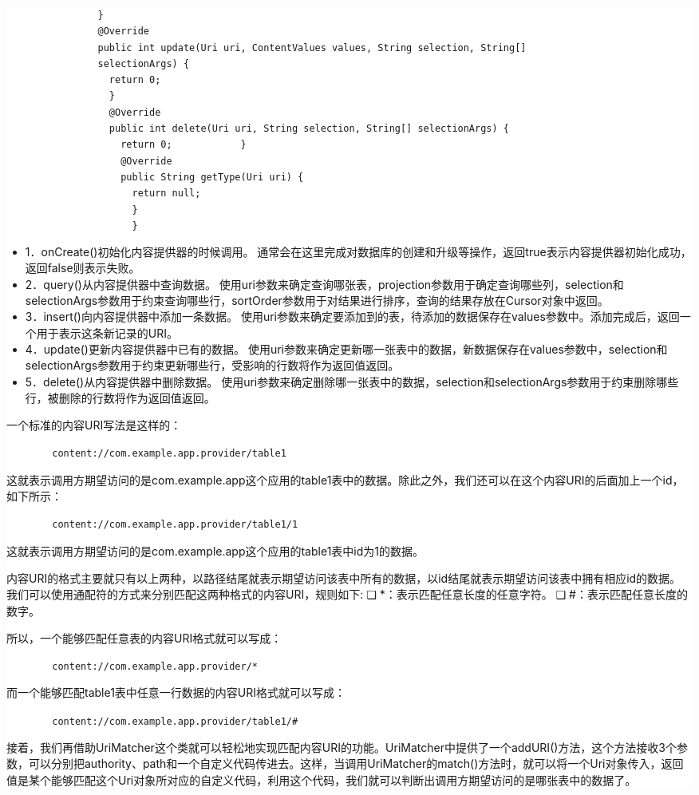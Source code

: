 ```
                }            
                @Override            
                public int update(Uri uri, ContentValues values, String selection, String[]                
                selectionArgs) {                
                  return 0;            
                  }            
                  @Override            
                  public int delete(Uri uri, String selection, String[] selectionArgs) {                
                    return 0;            }            
                    @Override            
                    public String getType(Uri uri) {                
                      return null;            
                      }        
                      }
```
- 1．onCreate()初始化内容提供器的时候调用。
  通常会在这里完成对数据库的创建和升级等操作，返回true表示内容提供器初始化成功，返回false则表示失败。
- 2．query()从内容提供器中查询数据。
  使用uri参数来确定查询哪张表，projection参数用于确定查询哪些列，selection和selectionArgs参数用于约束查询哪些行，sortOrder参数用于对结果进行排序，查询的结果存放在Cursor对象中返回。
- 3．insert()向内容提供器中添加一条数据。
  使用uri参数来确定要添加到的表，待添加的数据保存在values参数中。添加完成后，返回一个用于表示这条新记录的URI。
- 4．update()更新内容提供器中已有的数据。
  使用uri参数来确定更新哪一张表中的数据，新数据保存在values参数中，selection和selectionArgs参数用于约束更新哪些行，受影响的行数将作为返回值返回。
- 5．delete()从内容提供器中删除数据。
  使用uri参数来确定删除哪一张表中的数据，selection和selectionArgs参数用于约束删除哪些行，被删除的行数将作为返回值返回。

一个标准的内容URI写法是这样的：
```
        content://com.example.app.provider/table1
```
这就表示调用方期望访问的是com.example.app这个应用的table1表中的数据。除此之外，我们还可以在这个内容URI的后面加上一个id，如下所示：
```
        content://com.example.app.provider/table1/1
```
这就表示调用方期望访问的是com.example.app这个应用的table1表中id为1的数据。

内容URI的格式主要就只有以上两种，以路径结尾就表示期望访问该表中所有的数据，以id结尾就表示期望访问该表中拥有相应id的数据。
我们可以使用通配符的方式来分别匹配这两种格式的内容URI，规则如下:
❑ *：表示匹配任意长度的任意字符。
❑ #：表示匹配任意长度的数字。

所以，一个能够匹配任意表的内容URI格式就可以写成：
```
        content://com.example.app.provider/*
```

而一个能够匹配table1表中任意一行数据的内容URI格式就可以写成：
```
        content://com.example.app.provider/table1/#
```
接着，我们再借助UriMatcher这个类就可以轻松地实现匹配内容URI的功能。UriMatcher中提供了一个addURI()方法，这个方法接收3个参数，可以分别把authority、path和一个自定义代码传进去。这样，当调用UriMatcher的match()方法时，就可以将一个Uri对象传入，返回值是某个能够匹配这个Uri对象所对应的自定义代码，利用这个代码，我们就可以判断出调用方期望访问的是哪张表中的数据了。
